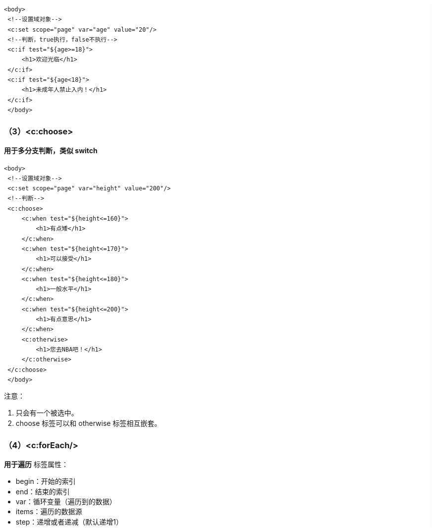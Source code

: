 ```
<body>
 <!--设置域对象-->
 <c:set scope="page" var="age" value="20"/>
 <!--判断，true执行，false不执行-->
 <c:if test="${age>=18}">
     <h1>欢迎光临</h1>
 </c:if>
 <c:if test="${age<18}">
     <h1>未成年人禁止入内！</h1>
 </c:if>
 </body>
```

### （3）**<c:choose>**

**用于多分支判断，类似 switch**

```
<body>
 <!--设置域对象-->
 <c:set scope="page" var="height" value="200"/>
 <!--判断-->
 <c:choose>
     <c:when test="${height<=160}">
         <h1>有点矮</h1>
     </c:when>
     <c:when test="${height<=170}">
         <h1>可以接受</h1>
     </c:when>
     <c:when test="${height<=180}">
         <h1>一般水平</h1>
     </c:when>
     <c:when test="${height<=200}">
         <h1>有点意思</h1>
     </c:when>
     <c:otherwise>
         <h1>您去NBA吧！</h1>
     </c:otherwise>
 </c:choose>
 </body>
```

注意：

1. 只会有一个被选中。
2. choose 标签可以和 otherwise 标签相互嵌套。

### （4）**<c:forEach/>**

**用于遍历** 标签属性：

- begin：开始的索引
- end：结束的索引
- var：循环变量（遍历到的数据）
- items：遍历的数据源
- step：递增或者递减（默认递增1）
